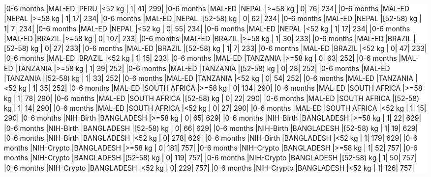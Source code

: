 |0-6 months  |MAL-ED         |PERU         |<52 kg     |            1|     41|   299|
|0-6 months  |MAL-ED         |NEPAL        |>=58 kg    |            0|     76|   234|
|0-6 months  |MAL-ED         |NEPAL        |>=58 kg    |            1|     17|   234|
|0-6 months  |MAL-ED         |NEPAL        |[52-58) kg |            0|     62|   234|
|0-6 months  |MAL-ED         |NEPAL        |[52-58) kg |            1|      7|   234|
|0-6 months  |MAL-ED         |NEPAL        |<52 kg     |            0|     55|   234|
|0-6 months  |MAL-ED         |NEPAL        |<52 kg     |            1|     17|   234|
|0-6 months  |MAL-ED         |BRAZIL       |>=58 kg    |            0|    107|   233|
|0-6 months  |MAL-ED         |BRAZIL       |>=58 kg    |            1|     30|   233|
|0-6 months  |MAL-ED         |BRAZIL       |[52-58) kg |            0|     27|   233|
|0-6 months  |MAL-ED         |BRAZIL       |[52-58) kg |            1|      7|   233|
|0-6 months  |MAL-ED         |BRAZIL       |<52 kg     |            0|     47|   233|
|0-6 months  |MAL-ED         |BRAZIL       |<52 kg     |            1|     15|   233|
|0-6 months  |MAL-ED         |TANZANIA     |>=58 kg    |            0|     63|   252|
|0-6 months  |MAL-ED         |TANZANIA     |>=58 kg    |            1|     39|   252|
|0-6 months  |MAL-ED         |TANZANIA     |[52-58) kg |            0|     28|   252|
|0-6 months  |MAL-ED         |TANZANIA     |[52-58) kg |            1|     33|   252|
|0-6 months  |MAL-ED         |TANZANIA     |<52 kg     |            0|     54|   252|
|0-6 months  |MAL-ED         |TANZANIA     |<52 kg     |            1|     35|   252|
|0-6 months  |MAL-ED         |SOUTH AFRICA |>=58 kg    |            0|    134|   290|
|0-6 months  |MAL-ED         |SOUTH AFRICA |>=58 kg    |            1|     78|   290|
|0-6 months  |MAL-ED         |SOUTH AFRICA |[52-58) kg |            0|     22|   290|
|0-6 months  |MAL-ED         |SOUTH AFRICA |[52-58) kg |            1|     14|   290|
|0-6 months  |MAL-ED         |SOUTH AFRICA |<52 kg     |            0|     27|   290|
|0-6 months  |MAL-ED         |SOUTH AFRICA |<52 kg     |            1|     15|   290|
|0-6 months  |NIH-Birth      |BANGLADESH   |>=58 kg    |            0|     65|   629|
|0-6 months  |NIH-Birth      |BANGLADESH   |>=58 kg    |            1|     22|   629|
|0-6 months  |NIH-Birth      |BANGLADESH   |[52-58) kg |            0|     66|   629|
|0-6 months  |NIH-Birth      |BANGLADESH   |[52-58) kg |            1|     19|   629|
|0-6 months  |NIH-Birth      |BANGLADESH   |<52 kg     |            0|    278|   629|
|0-6 months  |NIH-Birth      |BANGLADESH   |<52 kg     |            1|    179|   629|
|0-6 months  |NIH-Crypto     |BANGLADESH   |>=58 kg    |            0|    181|   757|
|0-6 months  |NIH-Crypto     |BANGLADESH   |>=58 kg    |            1|     52|   757|
|0-6 months  |NIH-Crypto     |BANGLADESH   |[52-58) kg |            0|    119|   757|
|0-6 months  |NIH-Crypto     |BANGLADESH   |[52-58) kg |            1|     50|   757|
|0-6 months  |NIH-Crypto     |BANGLADESH   |<52 kg     |            0|    229|   757|
|0-6 months  |NIH-Crypto     |BANGLADESH   |<52 kg     |            1|    126|   757|